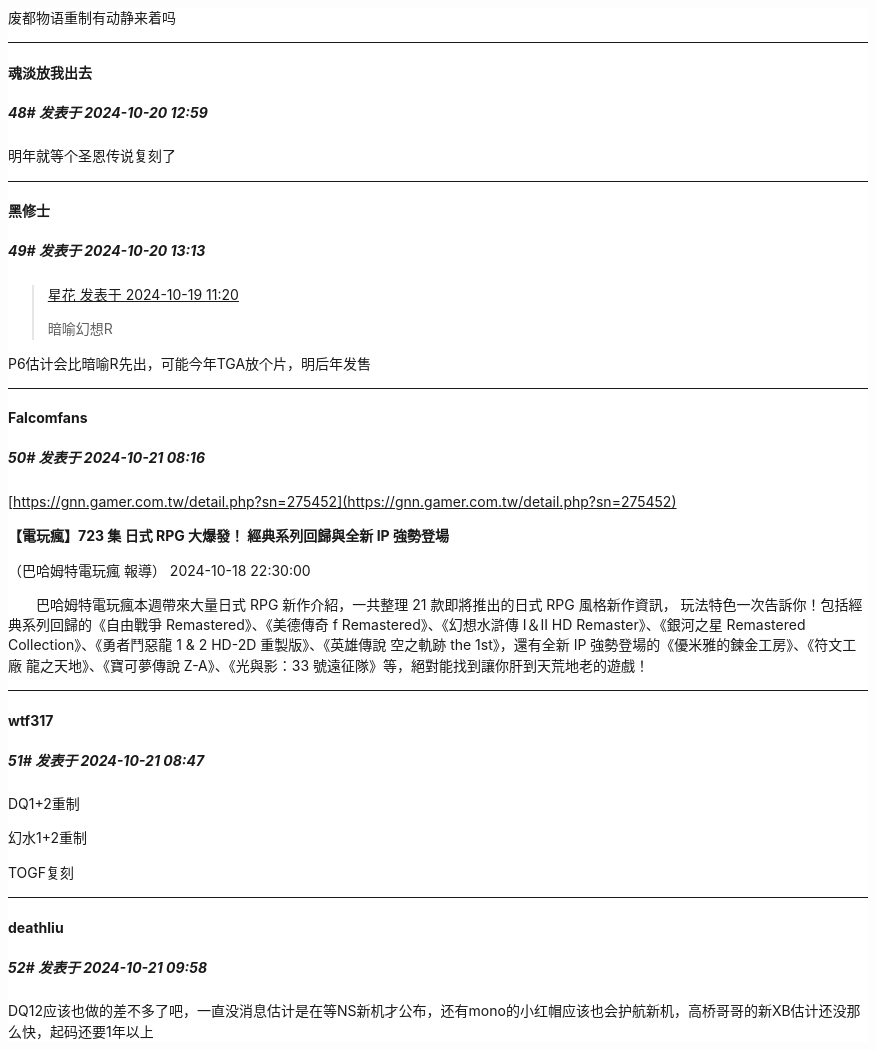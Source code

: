 废都物语重制有动静来着吗


*****

####  魂淡放我出去  
##### 48#       发表于 2024-10-20 12:59

明年就等个圣恩传说复刻了


*****

####  黑修士  
##### 49#       发表于 2024-10-20 13:13

<blockquote><a href="httphttps://bbs.saraba1st.com/2b/forum.php?mod=redirect&amp;goto=findpost&amp;pid=66489414&amp;ptid=2203714" target="_blank">星花 发表于 2024-10-19 11:20</a>

暗喻幻想R</blockquote>
P6估计会比暗喻R先出，可能今年TGA放个片，明后年发售


*****

####  Falcomfans  
##### 50#       发表于 2024-10-21 08:16

[https://gnn.gamer.com.tw/detail.php?sn=275452](https://gnn.gamer.com.tw/detail.php?sn=275452)

<strong>【電玩瘋】723 集 日式 RPG 大爆發！ 經典系列回歸與全新 IP 強勢登場</strong>

（巴哈姆特電玩瘋 報導） 2024-10-18 22:30:00

　　巴哈姆特電玩瘋本週帶來大量日式 RPG 新作介紹，一共整理 21 款即將推出的日式 RPG 風格新作資訊，
玩法特色一次告訴你！包括經典系列回歸的《自由戰爭 Remastered》、《美德傳奇 f Remastered》、《幻想水滸傳 I＆II HD Remaster》、《銀河之星 Remastered Collection》、《勇者鬥惡龍 1 &amp; 2 HD-2D 重製版》、《英雄傳說 空之軌跡 the 1st》，還有全新 IP 強勢登場的《優米雅的鍊金工房》、《符文工廠 龍之天地》、《寶可夢傳說 Z-A》、《光與影：33 號遠征隊》等，絕對能找到讓你肝到天荒地老的遊戲！


*****

####  wtf317  
##### 51#       发表于 2024-10-21 08:47

DQ1+2重制

幻水1+2重制

TOGF复刻


*****

####  deathliu  
##### 52#       发表于 2024-10-21 09:58

DQ12应该也做的差不多了吧，一直没消息估计是在等NS新机才公布，还有mono的小红帽应该也会护航新机，高桥哥哥的新XB估计还没那么快，起码还要1年以上
